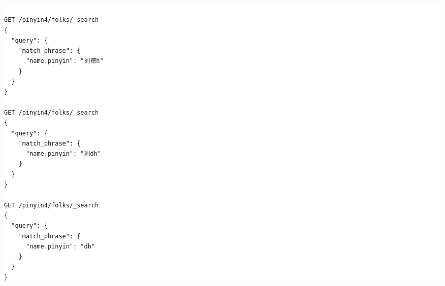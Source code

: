 ```

GET /pinyin4/folks/_search
{
  "query": {
    "match_phrase": {
      "name.pinyin": "刘德h"
    }
  }
}

GET /pinyin4/folks/_search
{
  "query": {
    "match_phrase": {
      "name.pinyin": "刘dh"
    }
  }
}

GET /pinyin4/folks/_search
{
  "query": {
    "match_phrase": {
      "name.pinyin": "dh"
    }
  }
}